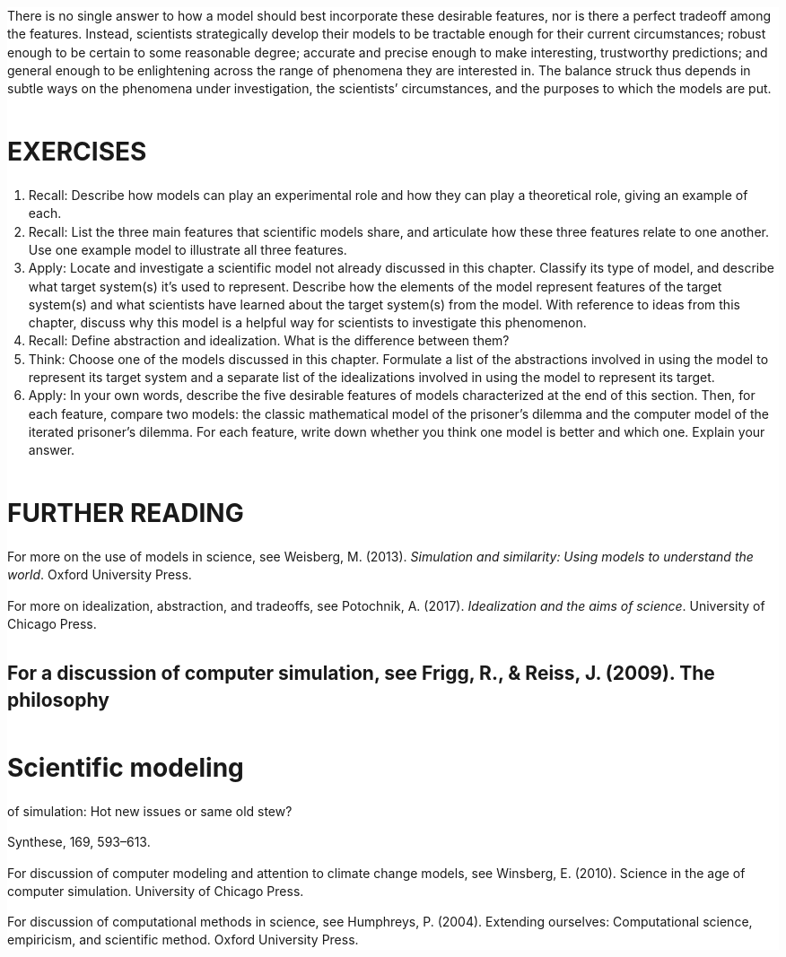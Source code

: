 There is no single answer to how a model should best incorporate these desirable features, nor is there a perfect tradeoff among the features. Instead, scientists strategically develop their models to be tractable enough for their current circumstances; robust enough to be certain to some reasonable degree; accurate and precise enough to make interesting, trustworthy predictions; and general enough to be enlightening across the range of phenomena they are interested in. The balance struck thus depends in subtle ways on the phenomena under investigation, the scientists’ circumstances, and the purposes to which the models are put.

# EXERCISES

1. Recall: Describe how models can play an experimental role and how they can play a theoretical role, giving an example of each.
2. Recall: List the three main features that scientific models share, and articulate how these three features relate to one another. Use one example model to illustrate all three features.
3. Apply: Locate and investigate a scientific model not already discussed in this chapter. Classify its type of model, and describe what target system(s) it’s used to represent. Describe how the elements of the model represent features of the target system(s) and what scientists have learned about the target system(s) from the model. With reference to ideas from this chapter, discuss why this model is a helpful way for scientists to investigate this phenomenon.
4. Recall: Define abstraction and idealization. What is the difference between them?
5. Think: Choose one of the models discussed in this chapter. Formulate a list of the abstractions involved in using the model to represent its target system and a separate list of the idealizations involved in using the model to represent its target.
6. Apply: In your own words, describe the five desirable features of models characterized at the end of this section. Then, for each feature, compare two models: the classic mathematical model of the prisoner’s dilemma and the computer model of the iterated prisoner’s dilemma. For each feature, write down whether you think one model is better and which one. Explain your answer.

# FURTHER READING

For more on the use of models in science, see Weisberg, M. (2013). *Simulation and similarity: Using models to understand the world*. Oxford University Press.

For more on idealization, abstraction, and tradeoffs, see Potochnik, A. (2017). *Idealization and the aims of science*. University of Chicago Press.

For a discussion of computer simulation, see Frigg, R., & Reiss, J. (2009). The philosophy
---
# Scientific modeling

of simulation: Hot new issues or same old stew?

Synthese, 169, 593–613.

For discussion of computer modeling and attention to climate change models, see Winsberg, E. (2010). Science in the age of computer simulation. University of Chicago Press.

 

For discussion of computational methods in science, see Humphreys, P. (2004). Extending ourselves: Computational science, empiricism, and scientific method. Oxford University Press.
